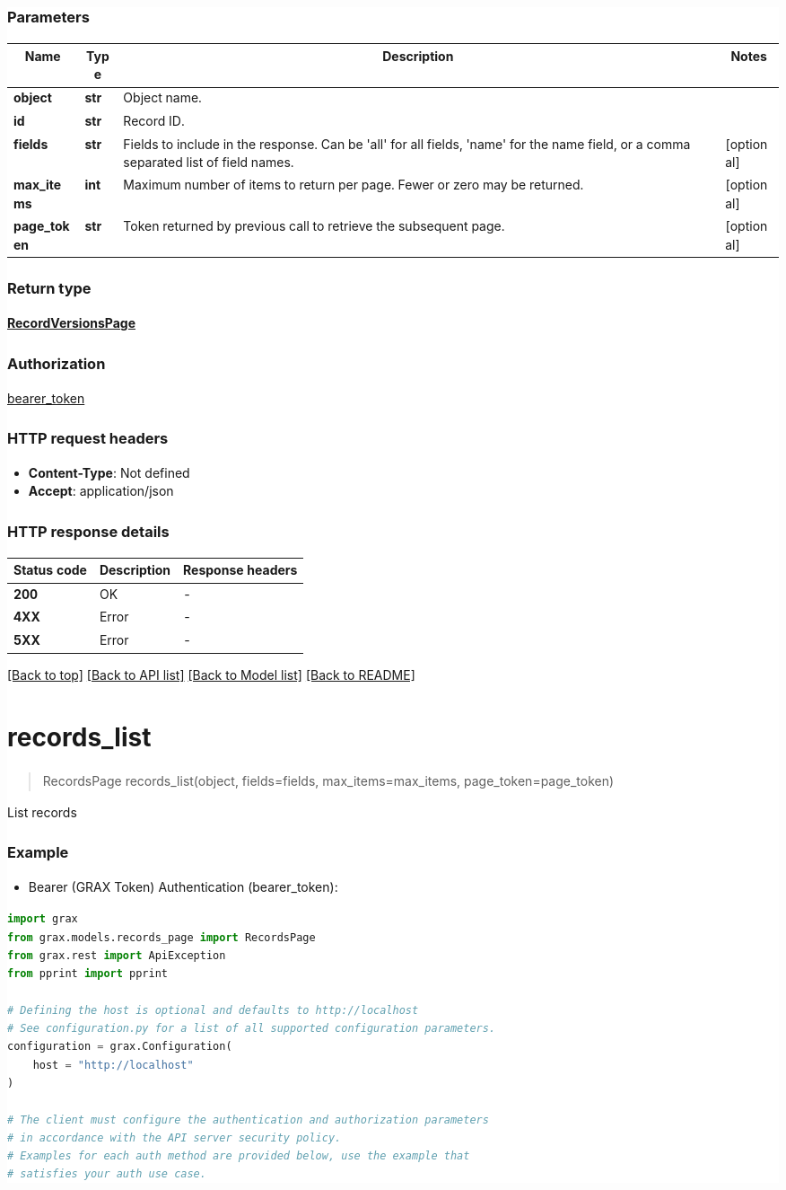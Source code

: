 

### Parameters


Name | Type | Description  | Notes
------------- | ------------- | ------------- | -------------
 **object** | **str**| Object name. | 
 **id** | **str**| Record ID. | 
 **fields** | **str**| Fields to include in the response. Can be &#39;all&#39; for all fields, &#39;name&#39; for the name field, or a comma separated list of field names. | [optional] 
 **max_items** | **int**| Maximum number of items to return per page. Fewer or zero may be returned. | [optional] 
 **page_token** | **str**| Token returned by previous call to retrieve the subsequent page. | [optional] 

### Return type

[**RecordVersionsPage**](RecordVersionsPage.md)

### Authorization

[bearer_token](../README.md#bearer_token)

### HTTP request headers

 - **Content-Type**: Not defined
 - **Accept**: application/json

### HTTP response details

| Status code | Description | Response headers |
|-------------|-------------|------------------|
**200** | OK |  -  |
**4XX** | Error |  -  |
**5XX** | Error |  -  |

[[Back to top]](#) [[Back to API list]](../README.md#documentation-for-api-endpoints) [[Back to Model list]](../README.md#documentation-for-models) [[Back to README]](../README.md)

# **records_list**
> RecordsPage records_list(object, fields=fields, max_items=max_items, page_token=page_token)

List records

### Example

* Bearer (GRAX Token) Authentication (bearer_token):

```python
import grax
from grax.models.records_page import RecordsPage
from grax.rest import ApiException
from pprint import pprint

# Defining the host is optional and defaults to http://localhost
# See configuration.py for a list of all supported configuration parameters.
configuration = grax.Configuration(
    host = "http://localhost"
)

# The client must configure the authentication and authorization parameters
# in accordance with the API server security policy.
# Examples for each auth method are provided below, use the example that
# satisfies your auth use case.

```